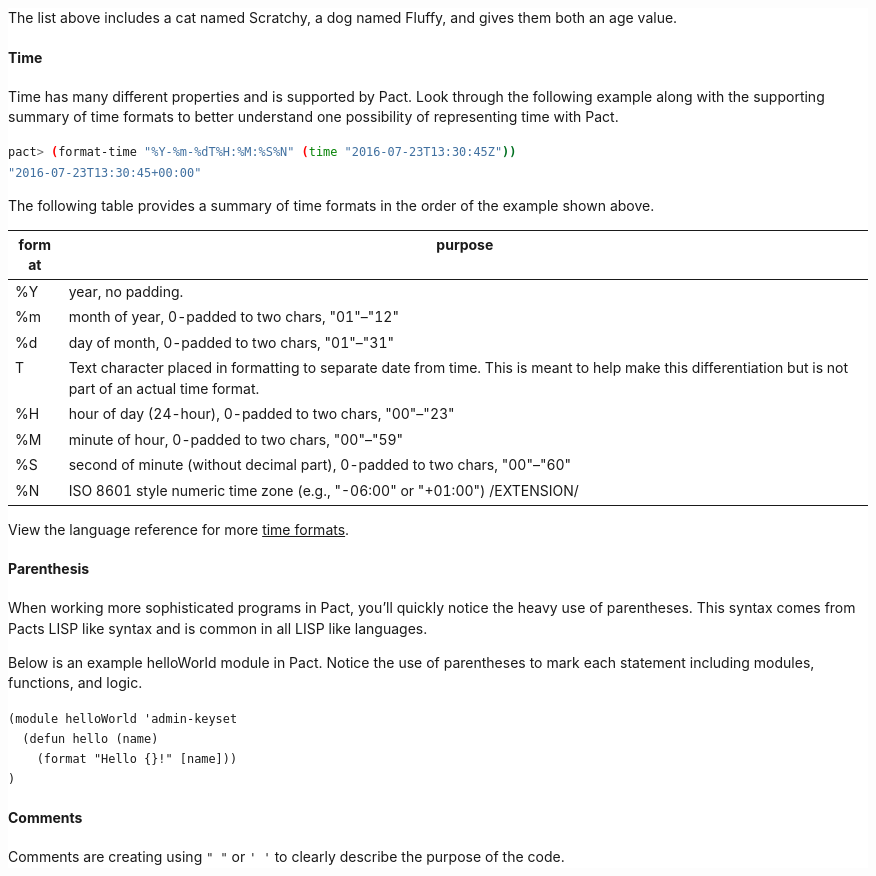 The list above includes a cat named Scratchy, a dog named Fluffy, and gives them
both an age value.

#### Time

Time has many different properties and is supported by Pact. Look through the
following example along with the supporting summary of time formats to better
understand one possibility of representing time with Pact.

```bash title=" "
pact> (format-time "%Y-%m-%dT%H:%M:%S%N" (time "2016-07-23T13:30:45Z"))
"2016-07-23T13:30:45+00:00"
```

The following table provides a summary of time formats in the order of the
example shown above.

| format | purpose                                                                                                                                                   |
| ------ | --------------------------------------------------------------------------------------------------------------------------------------------------------- |
| %Y     | year, no padding.                                                                                                                                         |
| %m     | month of year, 0-padded to two chars, "01"–"12"                                                                                                           |
| %d     | day of month, 0-padded to two chars, "01"–"31"                                                                                                            |
| T      | Text character placed in formatting to separate date from time. This is meant to help make this differentiation but is not part of an actual time format. |
| %H     | hour of day (24-hour), 0-padded to two chars, "00"–"23"                                                                                                   |
| %M     | minute of hour, 0-padded to two chars, "00"–"59"                                                                                                          |
| %S     | second of minute (without decimal part), 0-padded to two chars, "00"–"60"                                                                                 |
| %N     | ISO 8601 style numeric time zone (e.g., "-06:00" or "+01:00") /EXTENSION/                                                                                 |

View the language reference for more [time formats](/reference/functions/time).

#### Parenthesis

When working more sophisticated programs in Pact, you’ll quickly notice the
heavy use of parentheses. This syntax comes from Pacts LISP like syntax and is
common in all LISP like languages.

Below is an example helloWorld module in Pact. Notice the use of parentheses to
mark each statement including modules, functions, and logic.

```pact title=" "
(module helloWorld 'admin-keyset
  (defun hello (name)
    (format "Hello {}!" [name]))
)
```

#### Comments

Comments are creating using `" "` or `' '` to clearly describe the purpose of
the code.
